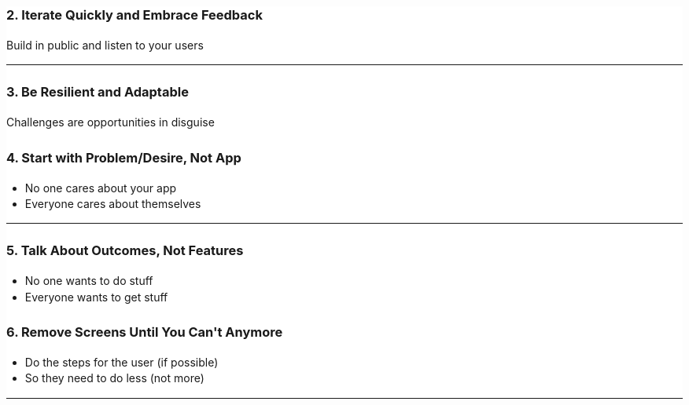 <div v-click>
  <div class="bg-green-100 p-4 pt-1 rounded-lg mb-4">
    <h3 class="font-bold">2. Iterate Quickly and Embrace Feedback</h3>
    <p>Build in public and listen to your users</p>
  </div>
</div>

<div class="qr-code"></div>

---

<div>
  <div class="bg-purple-100 p-4 pt-1 rounded-lg">
    <h3 class="font-bold">3. Be Resilient and Adaptable</h3>
    <p>Challenges are opportunities in disguise</p>
  </div>
</div>

<div v-click>
  <div class="bg-yellow-100 p-4 pt-1 rounded-lg mb-4 mt-5">
    <h3 class="font-bold">4. Start with Problem/Desire, Not App</h3>
    <ul class="list-disc pl-4">
      <li>No one cares about your app</li>
      <li>Everyone cares about themselves</li>
    </ul>
  </div>
</div>

<div class="qr-code"></div>

---

<div>
  <div class="bg-pink-100 p-4 pt-1 rounded-lg mb-4">
    <h3 class="font-bold">5. Talk About Outcomes, Not Features</h3>
    <ul class="list-disc pl-4">
      <li>No one wants to do stuff</li>
      <li>Everyone wants to get stuff</li>
    </ul>
  </div>
</div>

<div v-click>
  <div class="bg-indigo-100 p-4 pt-1 rounded-lg">
    <h3 class="font-bold">6. Remove Screens Until You Can't Anymore</h3>
    <ul class="list-disc pl-4">
      <li>Do the steps for the user (if possible)</li>
      <li>So they need to do less (not more)</li>
    </ul>
  </div>
</div>

<div class="qr-code"></div>

---
